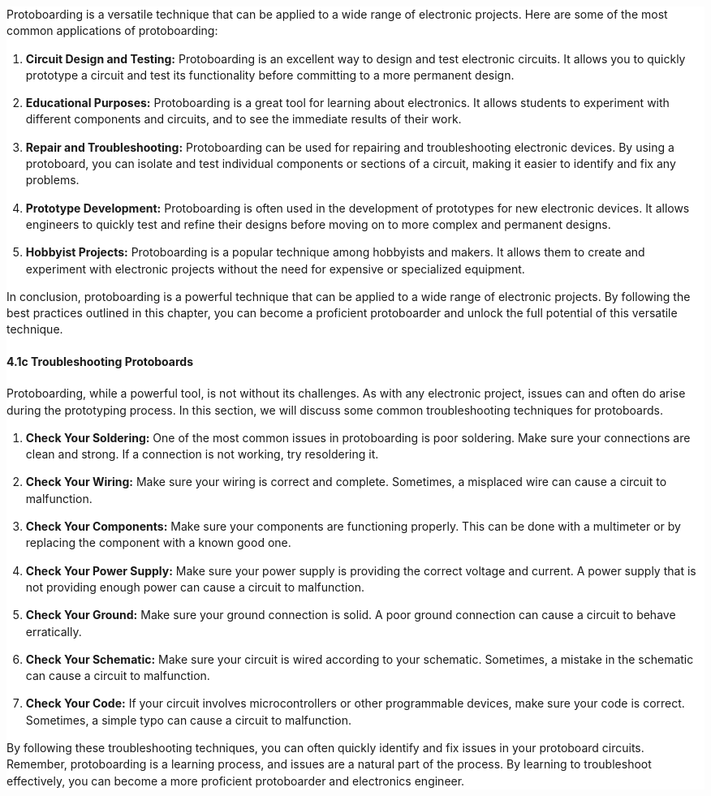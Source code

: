 Protoboarding is a versatile technique that can be applied to a wide range of electronic projects. Here are some of the most common applications of protoboarding:

1. **Circuit Design and Testing:** Protoboarding is an excellent way to design and test electronic circuits. It allows you to quickly prototype a circuit and test its functionality before committing to a more permanent design.

2. **Educational Purposes:** Protoboarding is a great tool for learning about electronics. It allows students to experiment with different components and circuits, and to see the immediate results of their work.

3. **Repair and Troubleshooting:** Protoboarding can be used for repairing and troubleshooting electronic devices. By using a protoboard, you can isolate and test individual components or sections of a circuit, making it easier to identify and fix any problems.

4. **Prototype Development:** Protoboarding is often used in the development of prototypes for new electronic devices. It allows engineers to quickly test and refine their designs before moving on to more complex and permanent designs.

5. **Hobbyist Projects:** Protoboarding is a popular technique among hobbyists and makers. It allows them to create and experiment with electronic projects without the need for expensive or specialized equipment.

In conclusion, protoboarding is a powerful technique that can be applied to a wide range of electronic projects. By following the best practices outlined in this chapter, you can become a proficient protoboarder and unlock the full potential of this versatile technique.




#### 4.1c Troubleshooting Protoboards

Protoboarding, while a powerful tool, is not without its challenges. As with any electronic project, issues can and often do arise during the prototyping process. In this section, we will discuss some common troubleshooting techniques for protoboards.

1. **Check Your Soldering:** One of the most common issues in protoboarding is poor soldering. Make sure your connections are clean and strong. If a connection is not working, try resoldering it.

2. **Check Your Wiring:** Make sure your wiring is correct and complete. Sometimes, a misplaced wire can cause a circuit to malfunction.

3. **Check Your Components:** Make sure your components are functioning properly. This can be done with a multimeter or by replacing the component with a known good one.

4. **Check Your Power Supply:** Make sure your power supply is providing the correct voltage and current. A power supply that is not providing enough power can cause a circuit to malfunction.

5. **Check Your Ground:** Make sure your ground connection is solid. A poor ground connection can cause a circuit to behave erratically.

6. **Check Your Schematic:** Make sure your circuit is wired according to your schematic. Sometimes, a mistake in the schematic can cause a circuit to malfunction.

7. **Check Your Code:** If your circuit involves microcontrollers or other programmable devices, make sure your code is correct. Sometimes, a simple typo can cause a circuit to malfunction.

By following these troubleshooting techniques, you can often quickly identify and fix issues in your protoboard circuits. Remember, protoboarding is a learning process, and issues are a natural part of the process. By learning to troubleshoot effectively, you can become a more proficient protoboarder and electronics engineer.
